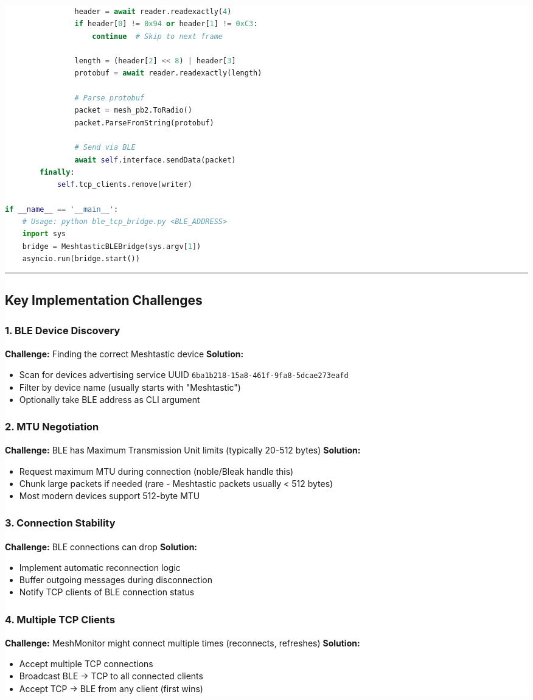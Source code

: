 ```python
                header = await reader.readexactly(4)
                if header[0] != 0x94 or header[1] != 0xC3:
                    continue  # Skip to next frame

                length = (header[2] << 8) | header[3]
                protobuf = await reader.readexactly(length)

                # Parse protobuf
                packet = mesh_pb2.ToRadio()
                packet.ParseFromString(protobuf)

                # Send via BLE
                await self.interface.sendData(packet)
        finally:
            self.tcp_clients.remove(writer)

if __name__ == '__main__':
    # Usage: python ble_tcp_bridge.py <BLE_ADDRESS>
    import sys
    bridge = MeshtasticBLEBridge(sys.argv[1])
    asyncio.run(bridge.start())
```

---

## Key Implementation Challenges

### 1. BLE Device Discovery
**Challenge:** Finding the correct Meshtastic device
**Solution:**
- Scan for devices advertising service UUID `6ba1b218-15a8-461f-9fa8-5dcae273eafd`
- Filter by device name (usually starts with "Meshtastic")
- Optionally take BLE address as CLI argument

### 2. MTU Negotiation
**Challenge:** BLE has Maximum Transmission Unit limits (typically 20-512 bytes)
**Solution:**
- Request maximum MTU during connection (noble/Bleak handle this)
- Chunk large packets if needed (rare - Meshtastic packets usually < 512 bytes)
- Most modern devices support 512-byte MTU

### 3. Connection Stability
**Challenge:** BLE connections can drop
**Solution:**
- Implement automatic reconnection logic
- Buffer outgoing messages during disconnection
- Notify TCP clients of BLE connection status

### 4. Multiple TCP Clients
**Challenge:** MeshMonitor might connect multiple times (reconnects, refreshes)
**Solution:**
- Accept multiple TCP connections
- Broadcast BLE → TCP to all connected clients
- Accept TCP → BLE from any client (first wins)
